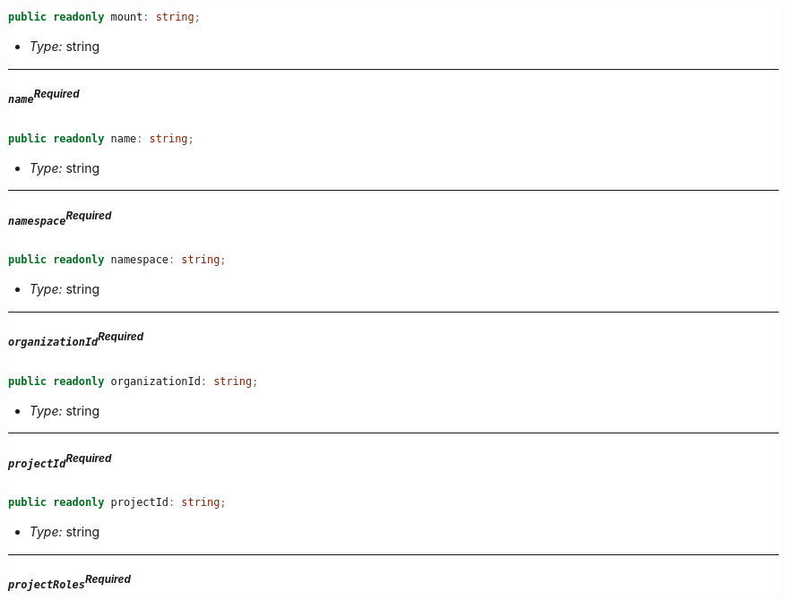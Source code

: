 ```typescript
public readonly mount: string;
```

- *Type:* string

---

##### `name`<sup>Required</sup> <a name="name" id="@cdktf/provider-vault.mongodbatlasSecretRole.MongodbatlasSecretRole.property.name"></a>

```typescript
public readonly name: string;
```

- *Type:* string

---

##### `namespace`<sup>Required</sup> <a name="namespace" id="@cdktf/provider-vault.mongodbatlasSecretRole.MongodbatlasSecretRole.property.namespace"></a>

```typescript
public readonly namespace: string;
```

- *Type:* string

---

##### `organizationId`<sup>Required</sup> <a name="organizationId" id="@cdktf/provider-vault.mongodbatlasSecretRole.MongodbatlasSecretRole.property.organizationId"></a>

```typescript
public readonly organizationId: string;
```

- *Type:* string

---

##### `projectId`<sup>Required</sup> <a name="projectId" id="@cdktf/provider-vault.mongodbatlasSecretRole.MongodbatlasSecretRole.property.projectId"></a>

```typescript
public readonly projectId: string;
```

- *Type:* string

---

##### `projectRoles`<sup>Required</sup> <a name="projectRoles" id="@cdktf/provider-vault.mongodbatlasSecretRole.MongodbatlasSecretRole.property.projectRoles"></a>
